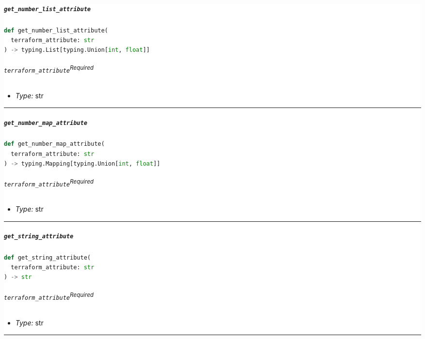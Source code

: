 ##### `get_number_list_attribute` <a name="get_number_list_attribute" id="rhizo-co-terraform-provider-oci.optimizerResourceAction.OptimizerResourceAction.getNumberListAttribute"></a>

```python
def get_number_list_attribute(
  terraform_attribute: str
) -> typing.List[typing.Union[int, float]]
```

###### `terraform_attribute`<sup>Required</sup> <a name="terraform_attribute" id="rhizo-co-terraform-provider-oci.optimizerResourceAction.OptimizerResourceAction.getNumberListAttribute.parameter.terraformAttribute"></a>

- *Type:* str

---

##### `get_number_map_attribute` <a name="get_number_map_attribute" id="rhizo-co-terraform-provider-oci.optimizerResourceAction.OptimizerResourceAction.getNumberMapAttribute"></a>

```python
def get_number_map_attribute(
  terraform_attribute: str
) -> typing.Mapping[typing.Union[int, float]]
```

###### `terraform_attribute`<sup>Required</sup> <a name="terraform_attribute" id="rhizo-co-terraform-provider-oci.optimizerResourceAction.OptimizerResourceAction.getNumberMapAttribute.parameter.terraformAttribute"></a>

- *Type:* str

---

##### `get_string_attribute` <a name="get_string_attribute" id="rhizo-co-terraform-provider-oci.optimizerResourceAction.OptimizerResourceAction.getStringAttribute"></a>

```python
def get_string_attribute(
  terraform_attribute: str
) -> str
```

###### `terraform_attribute`<sup>Required</sup> <a name="terraform_attribute" id="rhizo-co-terraform-provider-oci.optimizerResourceAction.OptimizerResourceAction.getStringAttribute.parameter.terraformAttribute"></a>

- *Type:* str

---
